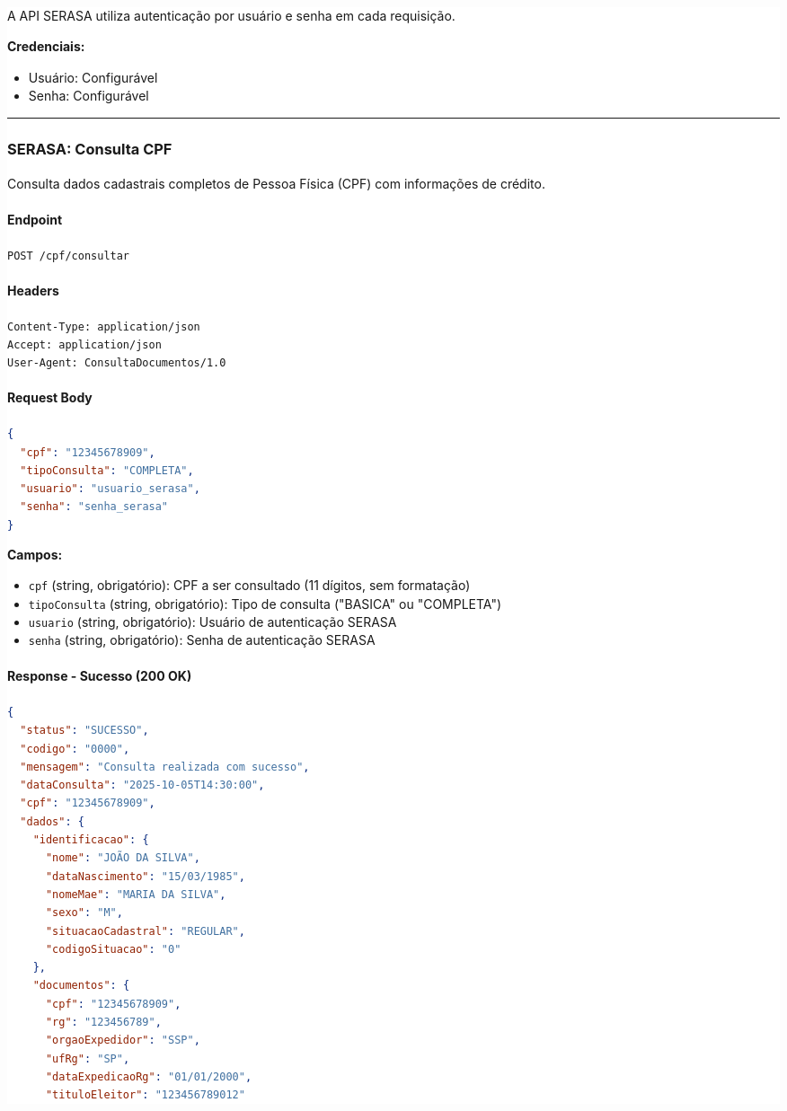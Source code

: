 A API SERASA utiliza autenticação por usuário e senha em cada requisição.

**Credenciais:**
- Usuário: Configurável
- Senha: Configurável

---

### SERASA: Consulta CPF

Consulta dados cadastrais completos de Pessoa Física (CPF) com informações de crédito.

#### Endpoint

```
POST /cpf/consultar
```

#### Headers

```http
Content-Type: application/json
Accept: application/json
User-Agent: ConsultaDocumentos/1.0
```

#### Request Body

```json
{
  "cpf": "12345678909",
  "tipoConsulta": "COMPLETA",
  "usuario": "usuario_serasa",
  "senha": "senha_serasa"
}
```

**Campos:**
- `cpf` (string, obrigatório): CPF a ser consultado (11 dígitos, sem formatação)
- `tipoConsulta` (string, obrigatório): Tipo de consulta ("BASICA" ou "COMPLETA")
- `usuario` (string, obrigatório): Usuário de autenticação SERASA
- `senha` (string, obrigatório): Senha de autenticação SERASA

#### Response - Sucesso (200 OK)

```json
{
  "status": "SUCESSO",
  "codigo": "0000",
  "mensagem": "Consulta realizada com sucesso",
  "dataConsulta": "2025-10-05T14:30:00",
  "cpf": "12345678909",
  "dados": {
    "identificacao": {
      "nome": "JOÃO DA SILVA",
      "dataNascimento": "15/03/1985",
      "nomeMae": "MARIA DA SILVA",
      "sexo": "M",
      "situacaoCadastral": "REGULAR",
      "codigoSituacao": "0"
    },
    "documentos": {
      "cpf": "12345678909",
      "rg": "123456789",
      "orgaoExpedidor": "SSP",
      "ufRg": "SP",
      "dataExpedicaoRg": "01/01/2000",
      "tituloEleitor": "123456789012"
```